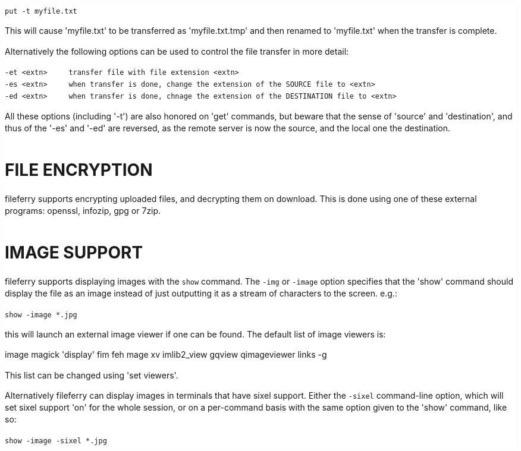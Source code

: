 ```
put -t myfile.txt
```

This will cause 'myfile.txt' to be transferred as 'myfile.txt.tmp' and then renamed to 'myfile.txt' when the transfer is complete.

Alternatively the following options can be used to control the file transfer in more detail:

```
-et <extn>     transfer file with file extension <extn>     
-es <extn>     when transfer is done, change the extension of the SOURCE file to <extn>
-ed <extn>     when transfer is done, chnage the extension of the DESTINATION file to <extn>
```

All these options (including '-t') are also honored on 'get' commands, but beware that the sense of 'source' and 'destination', and thus of the '-es' and '-ed' are reversed, as the remote server is now the source, and the local one the destination.



FILE ENCRYPTION
===============

fileferry supports encrypting uploaded files, and decrypting them on download. This is done using one of these external programs: openssl, infozip, gpg or 7zip.



IMAGE SUPPORT
=============

fileferry supports displaying images with the `show` command. The `-img` or `-image` option specifies that the 'show' command should display the file as an image instead of just outputting it as a stream of characters to the screen. e.g.:

```
show -image *.jpg
```

this will launch an external image viewer if one can be found. The default list of image viewers is:

image magick 'display'
fim
feh
mage
xv
imlib2_view
gqview
qimageviewer
links -g

This list can be changed using 'set viewers'.

Alternatively fileferry can display images in terminals that have sixel support. Either the `-sixel` command-line option, which will set sixel support 'on' for the whole session, or on a per-command basis with the same option given to the 'show' command, like so:

```
show -image -sixel *.jpg
```
